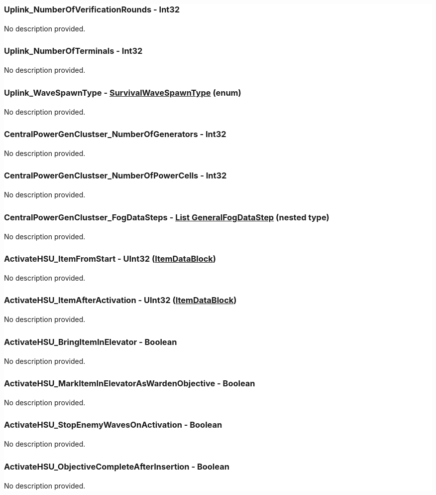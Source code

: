 ### Uplink_NumberOfVerificationRounds - Int32

No description provided.

### Uplink_NumberOfTerminals - Int32

No description provided.

### Uplink_WaveSpawnType - [SurvivalWaveSpawnType](../../enum-types.md#survivalwavespawntype) (enum)

No description provided.

### CentralPowerGenClustser_NumberOfGenerators - Int32

No description provided.

### CentralPowerGenClustser_NumberOfPowerCells - Int32

No description provided.

### CentralPowerGenClustser_FogDataSteps - [List GeneralFogDataStep](../../nested-types/generalfogdatastep.md) (nested type)

No description provided.

### ActivateHSU_ItemFromStart - UInt32 ([ItemDataBlock](../main/item.md))

No description provided.

### ActivateHSU_ItemAfterActivation - UInt32 ([ItemDataBlock](../main/item.md))

No description provided.

### ActivateHSU_BringItemInElevator - Boolean

No description provided.

### ActivateHSU_MarkItemInElevatorAsWardenObjective - Boolean

No description provided.

### ActivateHSU_StopEnemyWavesOnActivation - Boolean

No description provided.

### ActivateHSU_ObjectiveCompleteAfterInsertion - Boolean

No description provided.
